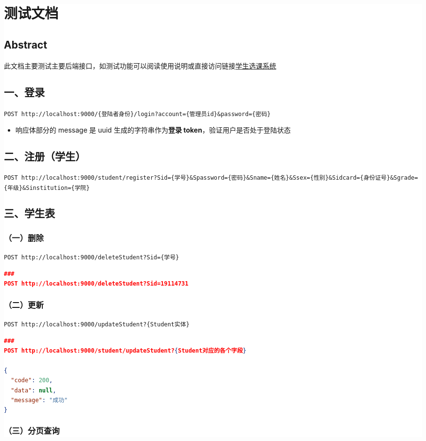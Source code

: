 # 测试文档

## Abstract

此文档主要测试主要后端接口，如测试功能可以阅读使用说明或直接访问链接[学生选课系统](http://www.gendml.cn:9000)

## 一、登录

```http
POST http://localhost:9000/{登陆者身份}/login?account={管理员id}&password={密码}
```

- 响应体部分的 message 是 uuid 生成的字符串作为**登录 token**，验证用户是否处于登陆状态

## 二、注册（学生）

```http
POST http://localhost:9000/student/register?Sid={学号}&Spassword={密码}&Sname={姓名}&Ssex={性别}&Sidcard={身份证号}&Sgrade={年级}&Sinstitution={学院}
```

## 三、学生表

### （一）删除

```http
POST http://localhost:9000/deleteStudent?Sid={学号}
```

```json
###
POST http://localhost:9000/deleteStudent?Sid=19114731
```

### （二）更新

```http
POST http://localhost:9000/updateStudent?{Student实体}
```

```json
###
POST http://localhost:9000/student/updateStudent?{Student对应的各个字段}

{
  "code": 200,
  "data": null,
  "message": "成功"
}
```

### （三）分页查询
